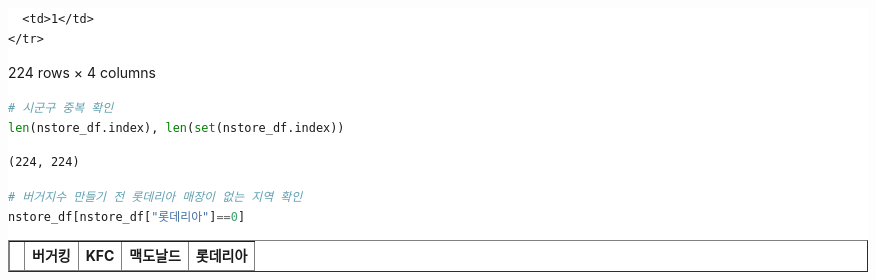       <td>1</td>
    </tr>
  </tbody>
</table>
<p>224 rows × 4 columns</p>
</div>




```python
# 시군구 중복 확인
len(nstore_df.index), len(set(nstore_df.index)) 
```




    (224, 224)




```python
# 버거지수 만들기 전 롯데리아 매장이 없는 지역 확인
nstore_df[nstore_df["롯데리아"]==0]
```




<div>
<style scoped>
    .dataframe tbody tr th:only-of-type {
        vertical-align: middle;
    }

    .dataframe tbody tr th {
        vertical-align: top;
    }

    .dataframe thead th {
        text-align: right;
    }
</style>
<table border="1" class="dataframe">
  <thead>
    <tr style="text-align: right;">
      <th></th>
      <th>버거킹</th>
      <th>KFC</th>
      <th>맥도날드</th>
      <th>롯데리아</th>
    </tr>
  </thead>
  <tbody>
  </tbody>
</table>
</div>
